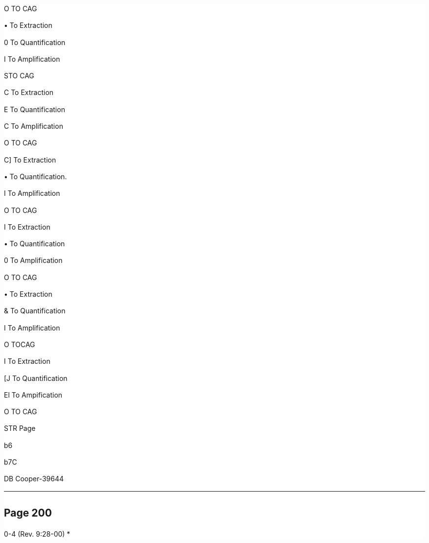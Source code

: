 O TO CAG

• To Extraction

0 To Quantification

I To Amplification

STO CAG

C To Extraction

E To Quantification

C To Amplification

O TO CAG

C] To Extraction

• To Quantification.

I To Amplification

O TO CAG

I To Extraction

• To Quantification

0 To Amplification

O TO CAG

• To Extraction

& To Quantification

I To Amplification

O TOCAG

I To Extraction

[J To Quantification

El To Ampification

O TO CAG

STR Page

b6

b7C

DB Cooper-39644

---

## Page 200

0-4 (Rev. 9:28-00) *
